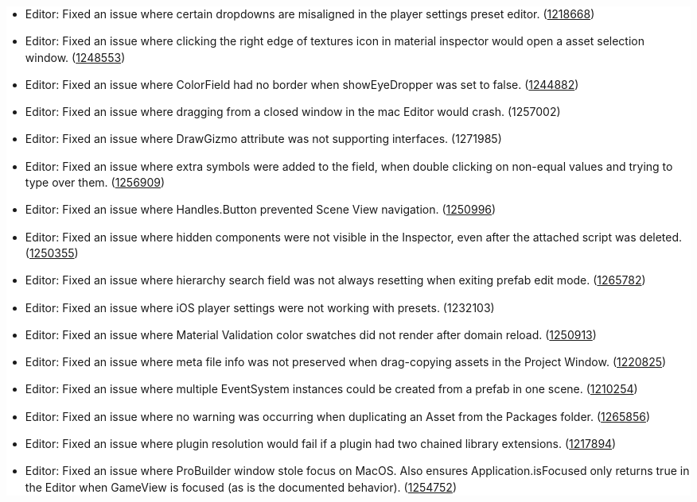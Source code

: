 -   Editor: Fixed an issue where certain dropdowns are misaligned in the player settings preset editor. ([1218668](https://issuetracker.unity3d.com/issues/preset-supported-aspect-ratios-dropdown-icon-overlaps-with-window-layout-when-a-preset-of-player-settings-is-created))

-   Editor: Fixed an issue where clicking the right edge of textures icon in material inspector would open a asset selection window. ([1248553](https://issuetracker.unity3d.com/issues/texture-icon-box-opens-asset-selector-window-instead-of-revealing-the-asset-in-project-browser-when-clicking-on-its-right-side))

-   Editor: Fixed an issue where ColorField had no border when showEyeDropper was set to false. ([1244882](https://issuetracker.unity3d.com/issues/colorfield-has-no-outer-border-when-showeyedropper-is-set-to-false))

-   Editor: Fixed an issue where dragging from a closed window in the mac Editor would crash. (1257002)

-   Editor: Fixed an issue where DrawGizmo attribute was not supporting interfaces. (1271985)

-   Editor: Fixed an issue where extra symbols were added to the field, when double clicking on non-equal values and trying to type over them. ([1256909](https://issuetracker.unity3d.com/issues/double-clicking-on-non-equal-values-and-trying-to-type-over-them-results-in-symbols-added-to-the-field))

-   Editor: Fixed an issue where Handles.Button prevented Scene View navigation. ([1250996](https://issuetracker.unity3d.com/issues/handles-dot-button-doesnt-allow-camera-rotation-when-mouse-hovering-over-the-button))

-   Editor: Fixed an issue where hidden components were not visible in the Inspector, even after the attached script was deleted. ([1250355](https://issuetracker.unity3d.com/issues/component-with-hideflags-set-to-hideininspector-remains-hidden-when-the-referenced-script-is-removed))

-   Editor: Fixed an issue where hierarchy search field was not always resetting when exiting prefab edit mode. ([1265782](https://issuetracker.unity3d.com/issues/hierarchy-search-field-does-not-reset-when-searching-in-prefab-edit-mode-and-returning-back-to-scene))

-   Editor: Fixed an issue where iOS player settings were not working with presets. (1232103)

-   Editor: Fixed an issue where Material Validation color swatches did not render after domain reload. ([1250913](https://issuetracker.unity3d.com/issues/scene-slash-game-view-color-patches-are-missing-in-pbr-validation-settings-preview-window-for-all-the-three-sections))

-   Editor: Fixed an issue where meta file info was not preserved when drag-copying assets in the Project Window. ([1220825](https://issuetracker.unity3d.com/issues/scriptableobjects-mainobjectfileid-is-reset-when-duplicating-it-to-another-folder))

-   Editor: Fixed an issue where multiple EventSystem instances could be created from a prefab in one scene. ([1210254](https://issuetracker.unity3d.com/issues/multiple-eventsystem-instances-can-be-created-from-a-prefab-in-one-scene))

-   Editor: Fixed an issue where no warning was occurring when duplicating an Asset from the Packages folder. ([1265856](https://issuetracker.unity3d.com/issues/asset-does-not-get-duplicated-and-no-warning-occur-when-duplicating-an-asset-from-the-packages-folder))

-   Editor: Fixed an issue where plugin resolution would fail if a plugin had two chained library extensions. ([1217894](https://issuetracker.unity3d.com/issues/dllnotfoundexception-is-thrown-in-console-window-when-entering-the-play-mode))

-   Editor: Fixed an issue where ProBuilder window stole focus on MacOS. Also ensures Application.isFocused only returns true in the Editor when GameView is focused (as is the documented behavior). ([1254752](https://issuetracker.unity3d.com/issues/macos-hovering-the-mouse-on-probuilder-windows-buttons-regains-focus-on-the-unity-editor))
